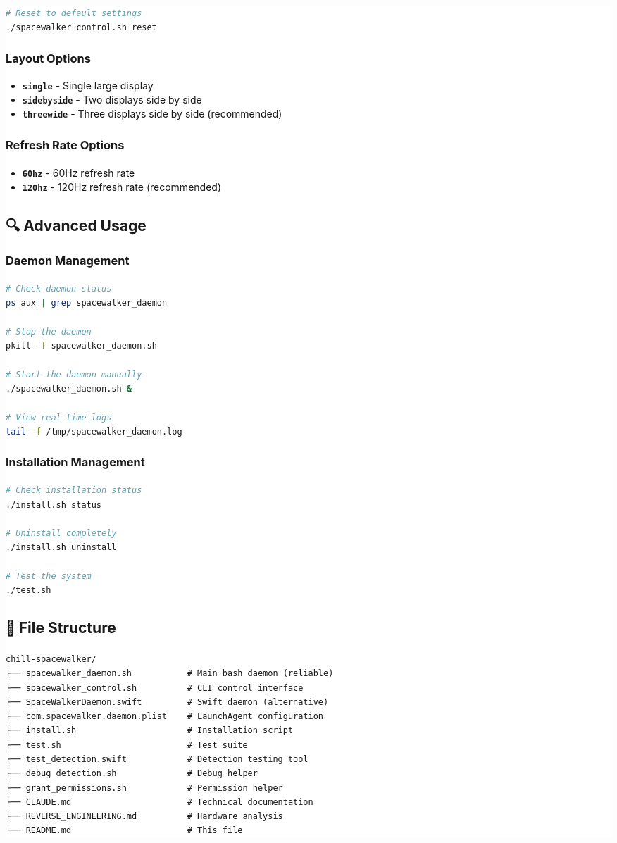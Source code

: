 ```bash
# Reset to default settings
./spacewalker_control.sh reset
```

### Layout Options

- **`single`** - Single large display
- **`sidebyside`** - Two displays side by side  
- **`threewide`** - Three displays side by side (recommended)

### Refresh Rate Options

- **`60hz`** - 60Hz refresh rate
- **`120hz`** - 120Hz refresh rate (recommended)

## 🔍 Advanced Usage

### Daemon Management

```bash
# Check daemon status
ps aux | grep spacewalker_daemon

# Stop the daemon
pkill -f spacewalker_daemon.sh

# Start the daemon manually
./spacewalker_daemon.sh &

# View real-time logs
tail -f /tmp/spacewalker_daemon.log
```

### Installation Management

```bash
# Check installation status
./install.sh status

# Uninstall completely
./install.sh uninstall

# Test the system
./test.sh
```

## 📁 File Structure

```
chill-spacewalker/
├── spacewalker_daemon.sh           # Main bash daemon (reliable)
├── spacewalker_control.sh          # CLI control interface
├── SpaceWalkerDaemon.swift         # Swift daemon (alternative)
├── com.spacewalker.daemon.plist    # LaunchAgent configuration
├── install.sh                      # Installation script
├── test.sh                         # Test suite
├── test_detection.swift            # Detection testing tool
├── debug_detection.sh              # Debug helper
├── grant_permissions.sh            # Permission helper
├── CLAUDE.md                       # Technical documentation
├── REVERSE_ENGINEERING.md          # Hardware analysis
└── README.md                       # This file
```
